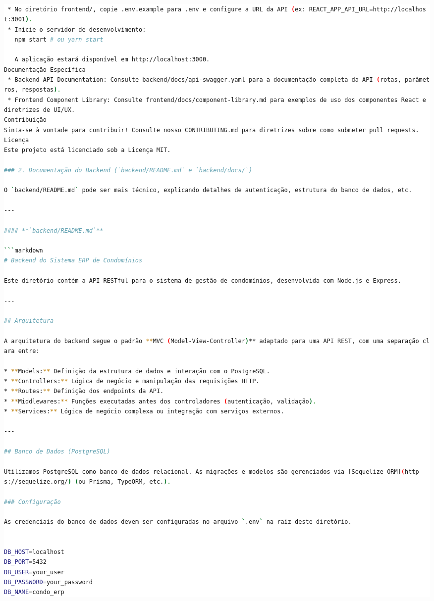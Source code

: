 ```bash
 * No diretório frontend/, copie .env.example para .env e configure a URL da API (ex: REACT_APP_API_URL=http://localhost:3001).
 * Inicie o servidor de desenvolvimento:
   npm start # ou yarn start

   A aplicação estará disponível em http://localhost:3000.
Documentação Específica
 * Backend API Documentation: Consulte backend/docs/api-swagger.yaml para a documentação completa da API (rotas, parâmetros, respostas).
 * Frontend Component Library: Consulte frontend/docs/component-library.md para exemplos de uso dos componentes React e diretrizes de UI/UX.
Contribuição
Sinta-se à vontade para contribuir! Consulte nosso CONTRIBUTING.md para diretrizes sobre como submeter pull requests.
Licença
Este projeto está licenciado sob a Licença MIT.

### 2. Documentação do Backend (`backend/README.md` e `backend/docs/`)

O `backend/README.md` pode ser mais técnico, explicando detalhes de autenticação, estrutura do banco de dados, etc.

---

#### **`backend/README.md`**

```markdown
# Backend do Sistema ERP de Condomínios

Este diretório contém a API RESTful para o sistema de gestão de condomínios, desenvolvida com Node.js e Express.

---

## Arquitetura

A arquitetura do backend segue o padrão **MVC (Model-View-Controller)** adaptado para uma API REST, com uma separação clara entre:

* **Models:** Definição da estrutura de dados e interação com o PostgreSQL.
* **Controllers:** Lógica de negócio e manipulação das requisições HTTP.
* **Routes:** Definição dos endpoints da API.
* **Middlewares:** Funções executadas antes dos controladores (autenticação, validação).
* **Services:** Lógica de negócio complexa ou integração com serviços externos.

---

## Banco de Dados (PostgreSQL)

Utilizamos PostgreSQL como banco de dados relacional. As migrações e modelos são gerenciados via [Sequelize ORM](https://sequelize.org/) (ou Prisma, TypeORM, etc.).

### Configuração

As credenciais do banco de dados devem ser configuradas no arquivo `.env` na raiz deste diretório.


DB_HOST=localhost
DB_PORT=5432
DB_USER=your_user
DB_PASSWORD=your_password
DB_NAME=condo_erp

```